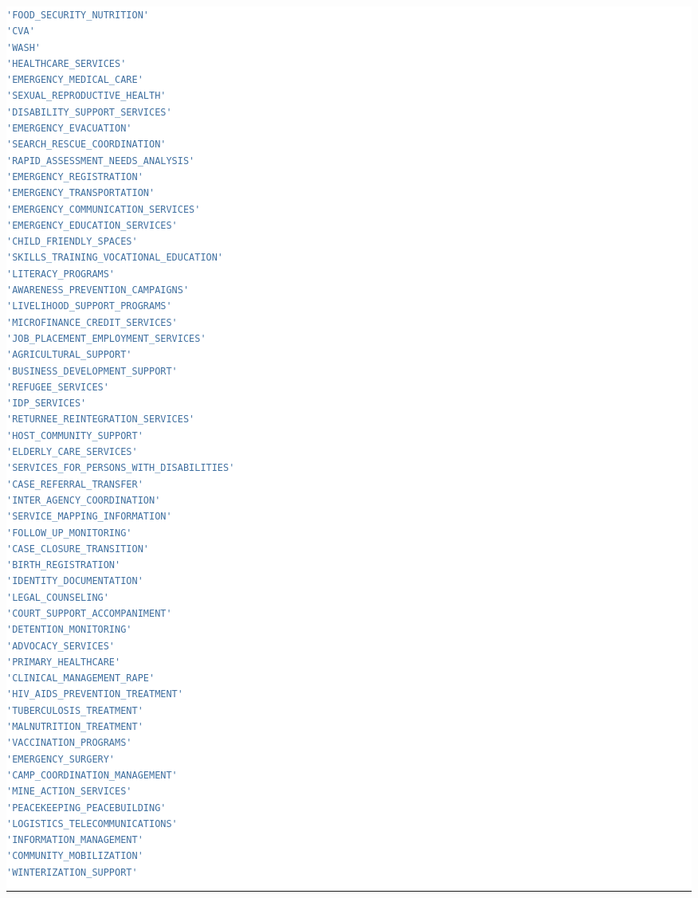 ```sql
'FOOD_SECURITY_NUTRITION'
'CVA'
'WASH'
'HEALTHCARE_SERVICES'
'EMERGENCY_MEDICAL_CARE'
'SEXUAL_REPRODUCTIVE_HEALTH'
'DISABILITY_SUPPORT_SERVICES'
'EMERGENCY_EVACUATION'
'SEARCH_RESCUE_COORDINATION'
'RAPID_ASSESSMENT_NEEDS_ANALYSIS'
'EMERGENCY_REGISTRATION'
'EMERGENCY_TRANSPORTATION'
'EMERGENCY_COMMUNICATION_SERVICES'
'EMERGENCY_EDUCATION_SERVICES'
'CHILD_FRIENDLY_SPACES'
'SKILLS_TRAINING_VOCATIONAL_EDUCATION'
'LITERACY_PROGRAMS'
'AWARENESS_PREVENTION_CAMPAIGNS'
'LIVELIHOOD_SUPPORT_PROGRAMS'
'MICROFINANCE_CREDIT_SERVICES'
'JOB_PLACEMENT_EMPLOYMENT_SERVICES'
'AGRICULTURAL_SUPPORT'
'BUSINESS_DEVELOPMENT_SUPPORT'
'REFUGEE_SERVICES'
'IDP_SERVICES'
'RETURNEE_REINTEGRATION_SERVICES'
'HOST_COMMUNITY_SUPPORT'
'ELDERLY_CARE_SERVICES'
'SERVICES_FOR_PERSONS_WITH_DISABILITIES'
'CASE_REFERRAL_TRANSFER'
'INTER_AGENCY_COORDINATION'
'SERVICE_MAPPING_INFORMATION'
'FOLLOW_UP_MONITORING'
'CASE_CLOSURE_TRANSITION'
'BIRTH_REGISTRATION'
'IDENTITY_DOCUMENTATION'
'LEGAL_COUNSELING'
'COURT_SUPPORT_ACCOMPANIMENT'
'DETENTION_MONITORING'
'ADVOCACY_SERVICES'
'PRIMARY_HEALTHCARE'
'CLINICAL_MANAGEMENT_RAPE'
'HIV_AIDS_PREVENTION_TREATMENT'
'TUBERCULOSIS_TREATMENT'
'MALNUTRITION_TREATMENT'
'VACCINATION_PROGRAMS'
'EMERGENCY_SURGERY'
'CAMP_COORDINATION_MANAGEMENT'
'MINE_ACTION_SERVICES'
'PEACEKEEPING_PEACEBUILDING'
'LOGISTICS_TELECOMMUNICATIONS'
'INFORMATION_MANAGEMENT'
'COMMUNITY_MOBILIZATION'
'WINTERIZATION_SUPPORT'
```

---